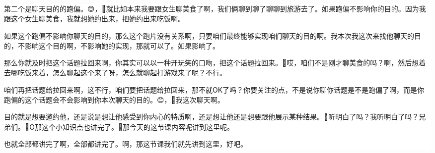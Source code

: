 第二个是聊天目的的跑偏。😊，🎼就比如本来我要跟女生聊美食了啊，我们俩聊到聊了聊聊到旅游去了。如果跑偏不影响你的目的。因为我跟这个女生聊美食，我就想她约出来，把她约出来吃饭啊。

如果这个跑偏不影响你聊天的目的，那么这个跑片没有关系啊，只要咱们最终能够实现咱们聊天的目的啊。我本次我这次来找他聊天的目的，不影响这个目的啊，不影响她的实现，那就可以了。如果影响了。

那么你就及时把这个话题拉回来啊，你其实可以以一种开玩笑的口吻，把这个话题拉回来。🎼哎，咱们不是刚才聊美食的吗？啊，然后想着去哪吃饭来着，怎么聊起这个来了呀，怎么就聊起打游戏来了呢？不行。

咱们再把话题给拉回来啊，这不行，咱们要把话题给拉回来，那不就OK了吗？你要关注的点，不是说你聊你话题是不是跑偏了啊，而是你跑偏的这个话题会不会影响到你本次聊天的目的。😊，🎼我这次聊天啊。

目的就是想要邀约他，还是说是想让他感受到你内心的特质啊，还是想让他还是想要跟他展示某种结果。🎼听明白了吗？我听明白了吗？兄弟们。🎼O那这个小知识点也讲完了。🎼那今天的这节课内容呢讲到这里呢。

也就全部都讲完了啊，全部都讲完了。啊，那这节课我们就先讲到这里，好吧。